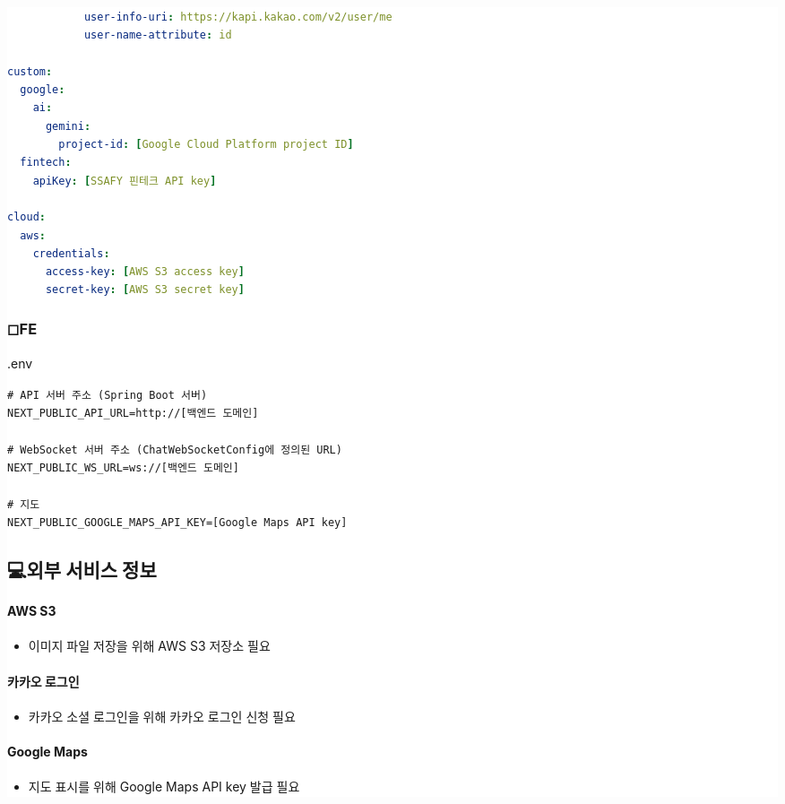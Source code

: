 ```yaml
            user-info-uri: https://kapi.kakao.com/v2/user/me
            user-name-attribute: id

custom:
  google:
    ai:
      gemini:
        project-id: [Google Cloud Platform project ID]
  fintech:
    apiKey: [SSAFY 핀테크 API key]

cloud:
  aws:
    credentials:
      access-key: [AWS S3 access key]
      secret-key: [AWS S3 secret key]
```

### ◻FE

.env

```
# API 서버 주소 (Spring Boot 서버)
NEXT_PUBLIC_API_URL=http://[백엔드 도메인]

# WebSocket 서버 주소 (ChatWebSocketConfig에 정의된 URL)
NEXT_PUBLIC_WS_URL=ws://[백엔드 도메인]

# 지도 
NEXT_PUBLIC_GOOGLE_MAPS_API_KEY=[Google Maps API key]
```

## 💻외부 서비스 정보

#### AWS S3

- 이미지 파일 저장을 위해 AWS S3 저장소 필요

#### 카카오 로그인

- 카카오 소셜 로그인을 위해 카카오 로그인 신청 필요

#### Google Maps

- 지도 표시를 위해 Google Maps API key 발급 필요
